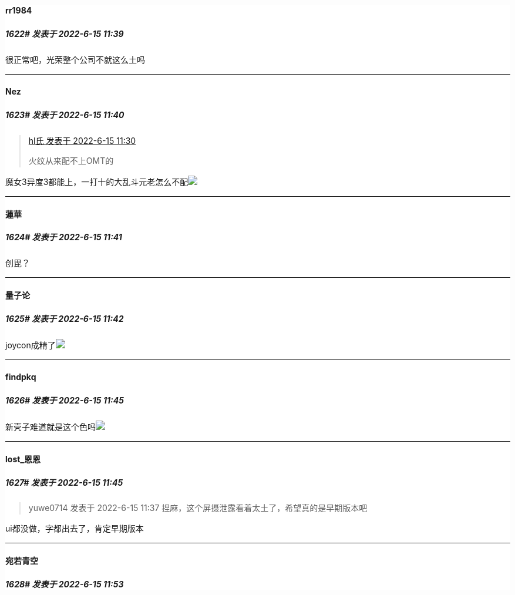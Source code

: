 ####  rr1984  
##### 1622#       发表于 2022-6-15 11:39

很正常吧，光荣整个公司不就这么土吗

*****

####  Nez  
##### 1623#       发表于 2022-6-15 11:40

<blockquote><a href="httphttps://bbs.saraba1st.com/2b/forum.php?mod=redirect&amp;goto=findpost&amp;pid=56274858&amp;ptid=2073812" target="_blank">hl氏 发表于 2022-6-15 11:30</a>

火纹从来配不上OMT的</blockquote>
魔女3异度3都能上，一打十的大乱斗元老怎么不配<img src="https://static.saraba1st.com/image/smiley/face2017/067.png" referrerpolicy="no-referrer">

*****

####  蓮華  
##### 1624#       发表于 2022-6-15 11:41

创毘？

*****

####  量子论  
##### 1625#       发表于 2022-6-15 11:42

joycon成精了<img src="https://static.saraba1st.com/image/smiley/face2017/067.png" referrerpolicy="no-referrer">



*****

####  findpkq  
##### 1626#       发表于 2022-6-15 11:45

新壳子难道就是这个色吗<img src="https://static.saraba1st.com/image/smiley/face2017/037.png" referrerpolicy="no-referrer">

*****

####  lost_恩恩  
##### 1627#       发表于 2022-6-15 11:45

<blockquote>yuwe0714 发表于 2022-6-15 11:37
捏麻，这个屏摄泄露看着太土了，希望真的是早期版本吧</blockquote>
ui都没做，字都出去了，肯定早期版本



*****

####  宛若青空  
##### 1628#       发表于 2022-6-15 11:53
